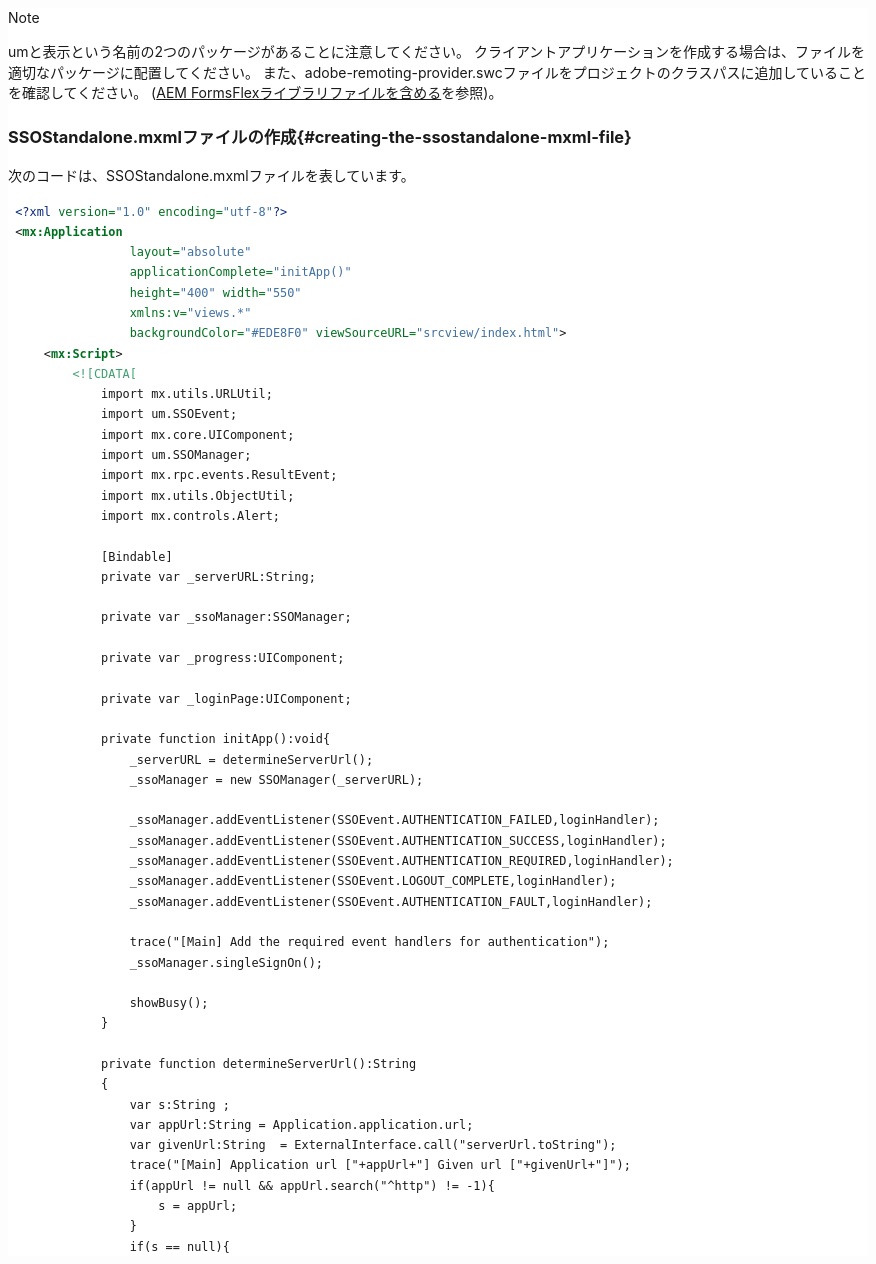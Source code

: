>[!NOTE]
>
>umと表示という名前の2つのパッケージがあることに注意してください。 クライアントアプリケーションを作成する場合は、ファイルを適切なパッケージに配置してください。 また、adobe-remoting-provider.swcファイルをプロジェクトのクラスパスに追加していることを確認してください。 ([AEM FormsFlexライブラリファイルを含める](/help/forms/developing/invoking-aem-forms-using-remoting.md#including-the-aem-forms-flex-library-file)を参照)。

### SSOStandalone.mxmlファイルの作成{#creating-the-ssostandalone-mxml-file}

次のコードは、SSOStandalone.mxmlファイルを表しています。

```xml
 <?xml version="1.0" encoding="utf-8"?>
 <mx:Application
                 layout="absolute"
                 applicationComplete="initApp()"
                 height="400" width="550"
                 xmlns:v="views.*"
                 backgroundColor="#EDE8F0" viewSourceURL="srcview/index.html">
     <mx:Script>
         <![CDATA[
             import mx.utils.URLUtil;
             import um.SSOEvent;
             import mx.core.UIComponent;
             import um.SSOManager;
             import mx.rpc.events.ResultEvent;
             import mx.utils.ObjectUtil;
             import mx.controls.Alert;
 
             [Bindable]
             private var _serverURL:String;
 
             private var _ssoManager:SSOManager;
 
             private var _progress:UIComponent;
 
             private var _loginPage:UIComponent;
 
             private function initApp():void{
                 _serverURL = determineServerUrl();
                 _ssoManager = new SSOManager(_serverURL);
 
                 _ssoManager.addEventListener(SSOEvent.AUTHENTICATION_FAILED,loginHandler);
                 _ssoManager.addEventListener(SSOEvent.AUTHENTICATION_SUCCESS,loginHandler);
                 _ssoManager.addEventListener(SSOEvent.AUTHENTICATION_REQUIRED,loginHandler);
                 _ssoManager.addEventListener(SSOEvent.LOGOUT_COMPLETE,loginHandler);
                 _ssoManager.addEventListener(SSOEvent.AUTHENTICATION_FAULT,loginHandler);
 
                 trace("[Main] Add the required event handlers for authentication");
                 _ssoManager.singleSignOn();
 
                 showBusy();
             }
 
             private function determineServerUrl():String
             {
                 var s:String ;
                 var appUrl:String = Application.application.url;
                 var givenUrl:String  = ExternalInterface.call("serverUrl.toString");
                 trace("[Main] Application url ["+appUrl+"] Given url ["+givenUrl+"]");
                 if(appUrl != null && appUrl.search("^http") != -1){
                     s = appUrl;
                 }
                 if(s == null){
```